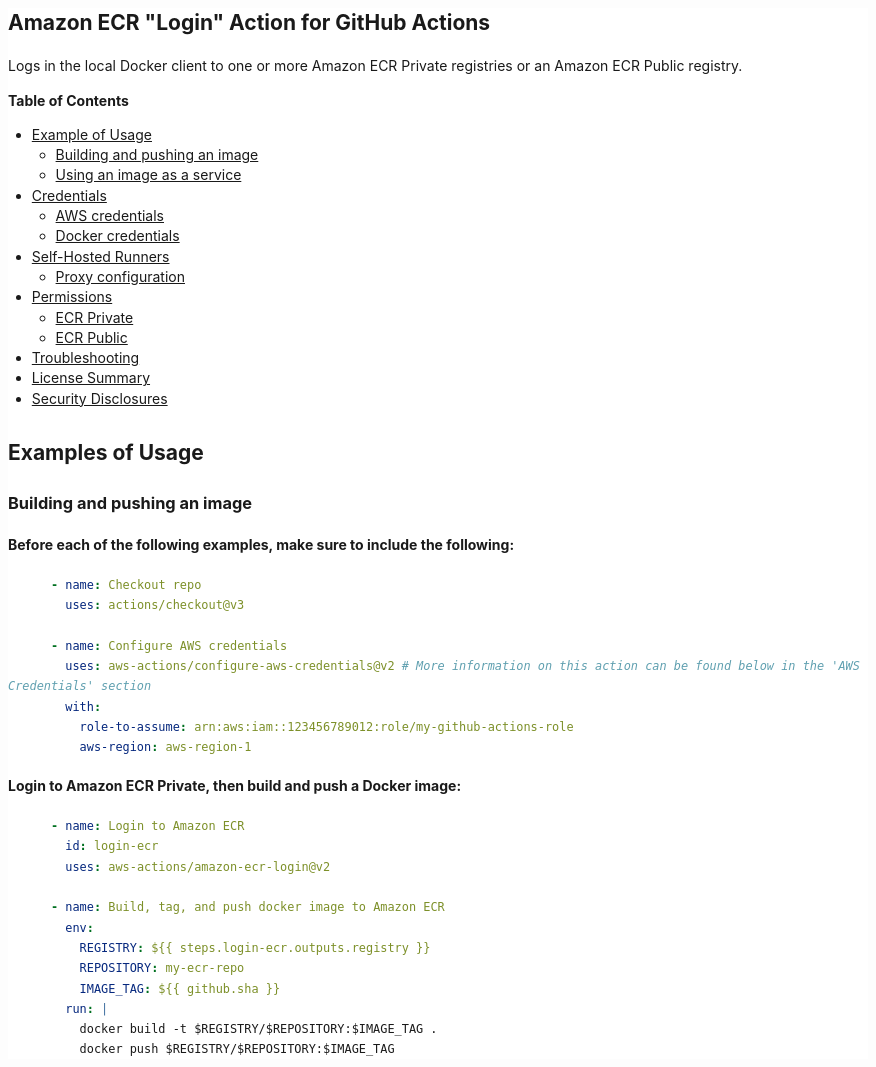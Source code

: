 ## Amazon ECR "Login" Action for GitHub Actions

Logs in the local Docker client to one or more Amazon ECR Private registries or an Amazon ECR Public registry.

**Table of Contents**



- [Example of Usage](#examples-of-usage)
  - [Building and pushing an image](#building-and-pushing-an-image)
  - [Using an image as a service](#using-an-image-as-a-service)
- [Credentials](#credentials)
  - [AWS credentials](#aws-credentials)
  - [Docker credentials](#docker-credentials)
- [Self-Hosted Runners](#self-hosted-runners)
  - [Proxy configuration](#proxy-configuration)
- [Permissions](#permissions)
  - [ECR Private](#ecr-private)
  - [ECR Public](#ecr-public)
- [Troubleshooting](#troubleshooting)
- [License Summary](#license-summary)
- [Security Disclosures](#security-disclosures)



## Examples of Usage

### Building and pushing an image

#### Before each of the following examples, make sure to include the following:
```yaml
      - name: Checkout repo
        uses: actions/checkout@v3

      - name: Configure AWS credentials
        uses: aws-actions/configure-aws-credentials@v2 # More information on this action can be found below in the 'AWS Credentials' section
        with:
          role-to-assume: arn:aws:iam::123456789012:role/my-github-actions-role
          aws-region: aws-region-1
```

#### Login to Amazon ECR Private, then build and push a Docker image:
```yaml
      - name: Login to Amazon ECR
        id: login-ecr
        uses: aws-actions/amazon-ecr-login@v2

      - name: Build, tag, and push docker image to Amazon ECR
        env:
          REGISTRY: ${{ steps.login-ecr.outputs.registry }}
          REPOSITORY: my-ecr-repo
          IMAGE_TAG: ${{ github.sha }}
        run: |
          docker build -t $REGISTRY/$REPOSITORY:$IMAGE_TAG .
          docker push $REGISTRY/$REPOSITORY:$IMAGE_TAG
```
